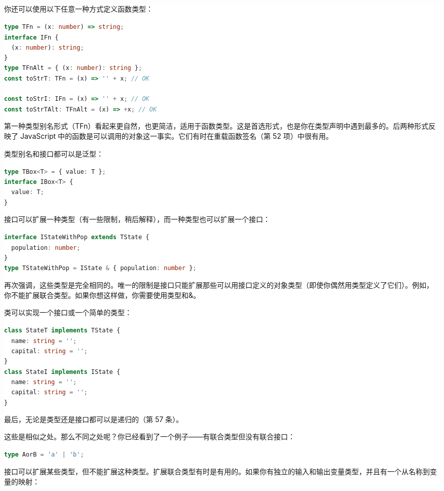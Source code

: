 你还可以使用以下任意一种方式定义函数类型：

```ts
type TFn = (x: number) => string;
interface IFn {
  (x: number): string;
}
type TFnAlt = { (x: number): string };
const toStrT: TFn = (x) => '' + x; // OK

const toStrI: IFn = (x) => '' + x; // OK
const toStrTAlt: TFnAlt = (x) => +x; // OK
```

第一种类型别名形式（TFn）看起来更自然，也更简洁，适用于函数类型。这是首选形式，也是你在类型声明中遇到最多的。后两种形式反映了 JavaScript 中的函数是可以调用的对象这一事实。它们有时在重载函数签名（第 52 项）中很有用。

类型别名和接口都可以是泛型：

```ts
type TBox<T> = { value: T };
interface IBox<T> {
  value: T;
}
```

接口可以扩展一种类型（有一些限制，稍后解释），而一种类型也可以扩展一个接口：

```ts
interface IStateWithPop extends TState {
  population: number;
}
type TStateWithPop = IState & { population: number };
```

再次强调，这些类型是完全相同的。唯一的限制是接口只能扩展那些可以用接口定义的对象类型（即使你偶然用类型定义了它们）。例如，你不能扩展联合类型。如果你想这样做，你需要使用类型和&。

类可以实现一个接口或一个简单的类型：

```ts
class StateT implements TState {
  name: string = '';
  capital: string = '';
}
class StateI implements IState {
  name: string = '';
  capital: string = '';
}
```

最后，无论是类型还是接口都可以是递归的（第 57 条）。

这些是相似之处。那么不同之处呢？你已经看到了一个例子——有联合类型但没有联合接口：

```ts
type AorB = 'a' | 'b';
```

接口可以扩展某些类型，但不能扩展这种类型。扩展联合类型有时是有用的。如果你有独立的输入和输出变量类型，并且有一个从名称到变量的映射：
